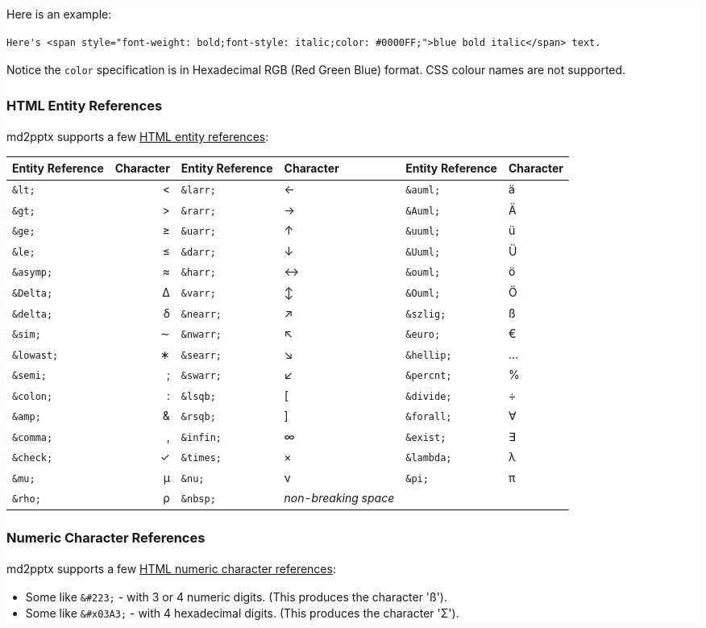 Here is an example:

    Here's <span style="font-weight: bold;font-style: italic;color: #0000FF;">blue bold italic</span> text.

Notice the `color` specification is in Hexadecimal RGB (Red Green Blue) format. CSS colour names are not supported.

### HTML Entity References
<a id="html-entity-references"></a>

md2pptx supports a few [HTML entity references](https://en.wikipedia.org/wiki/List_of_XML_and_HTML_character_entity_references)&colon;


|Entity Reference|Character|Entity Reference|Character|Entity Reference|Character|
|:-|-:|:-|:-|:-|:-|
|`&lt;`|&lt;|`&larr;`|&larr;|`&auml;`|&auml;|
|`&gt;`|&gt;|`&rarr;`|&rarr;|`&Auml;`|&Auml;|
|`&ge;`|&ge;|`&uarr;`|&uarr;|`&uuml;`|&uuml;|
|`&le;`|&le;|`&darr;`|&darr;|`&Uuml;`|&Uuml;|
|`&asymp;`|&asymp;|`&harr;`|&harr;|`&ouml;`|&ouml;|
|`&Delta;`|&Delta;|`&varr;`|&varr;|`&Ouml;`|&Ouml;|
|`&delta;`|&delta;|`&nearr;`|&nearr;|`&szlig;`|&szlig;|
|`&sim;`|&sim;|`&nwarr;`|&nwarr;|`&euro;`|&euro;|
|`&lowast;`|&lowast;|`&searr;`|&searr;|`&hellip;`|&hellip;|
|`&semi;`|&semi;|`&swarr;`|&swarr;|`&percnt;`|&percnt;|
|`&colon;`|&colon;|`&lsqb;`|&lsqb;|`&divide;`|&divide;|
|`&amp;`|&amp;|`&rsqb;`|&rsqb;|`&forall;`|&forall;|
|`&comma;`|&comma;|`&infin;`|&infin;|`&exist;`|&exist;|
|`&check;`|&check;|`&times;`|&times;|`&lambda;`|&lambda;|
|`&mu;`|&mu;|`&nu;`|&nu;|`&pi;`|&pi;|
|`&rho;`|&rho;|`&nbsp;`|*non-breaking space*|

### Numeric Character References
<a id="numeric-character-references"></a>

md2pptx supports a few [HTML numeric character references](https://en.wikipedia.org/wiki/Numeric_character_reference)&colon;

* Some like `&#223;` - with 3 or 4 numeric digits. (This produces the character '&#223;').
* Some like `&#x03A3;` - with 4 hexadecimal digits. (This produces the character '&#x03A3;').
